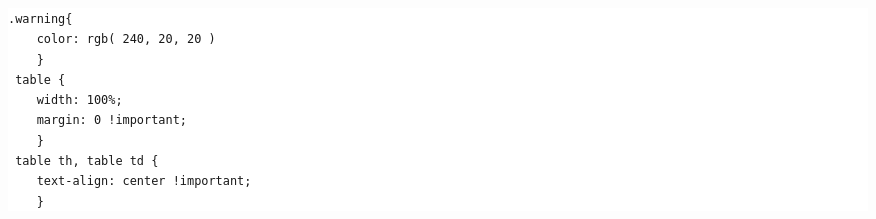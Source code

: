     .warning{
        color: rgb( 240, 20, 20 )
        }  
     table {
        width: 100%;
        margin: 0 !important;
        }  
     table th, table td {
        text-align: center !important;
        }  
</style>
<script>
    MathJax.Hub.Config({
                        TeX: {
                           extensions: ["AMSmath.js"]
                           },
                tex2jax: {
                    inlineMath: [ ['$','$'], ["\\(","\\)"] ],
                    displayMath: [ ['$$','$$'], ["\\[","\\]"] ]
                },
                displayAlign: 'center', // Change this to 'center' to center equations.
                "HTML-CSS": {
                    styles: {'.MathJax_Display': {"margin": 4}}
                }
        });
</script>


